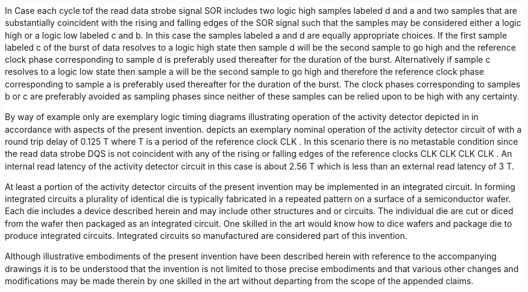 In Case each cycle tof the read data strobe signal SOR includes two logic high samples labeled d and a and two samples that are substantially coincident with the rising and falling edges of the SOR signal such that the samples may be considered either a logic high or a logic low labeled c and b. In this case the samples labeled a and d are equally appropriate choices. If the first sample labeled c of the burst of data resolves to a logic high state then sample d will be the second sample to go high and the reference clock phase corresponding to sample d is preferably used thereafter for the duration of the burst. Alternatively if sample c resolves to a logic low state then sample a will be the second sample to go high and therefore the reference clock phase corresponding to sample a is preferably used thereafter for the duration of the burst. The clock phases corresponding to samples b or c are preferably avoided as sampling phases since neither of these samples can be relied upon to be high with any certainty.

By way of example only are exemplary logic timing diagrams illustrating operation of the activity detector depicted in in accordance with aspects of the present invention. depicts an exemplary nominal operation of the activity detector circuit of with a round trip delay of 0.125 T where T is a period of the reference clock CLK . In this scenario there is no metastable condition since the read data strobe DQS is not coincident with any of the rising or falling edges of the reference clocks CLK  CLK  CLK  CLK . An internal read latency of the activity detector circuit in this case is about 2.56 T which is less than an external read latency of 3 T.

At least a portion of the activity detector circuits of the present invention may be implemented in an integrated circuit. In forming integrated circuits a plurality of identical die is typically fabricated in a repeated pattern on a surface of a semiconductor wafer. Each die includes a device described herein and may include other structures and or circuits. The individual die are cut or diced from the wafer then packaged as an integrated circuit. One skilled in the art would know how to dice wafers and package die to produce integrated circuits. Integrated circuits so manufactured are considered part of this invention.

Although illustrative embodiments of the present invention have been described herein with reference to the accompanying drawings it is to be understood that the invention is not limited to those precise embodiments and that various other changes and modifications may be made therein by one skilled in the art without departing from the scope of the appended claims.

